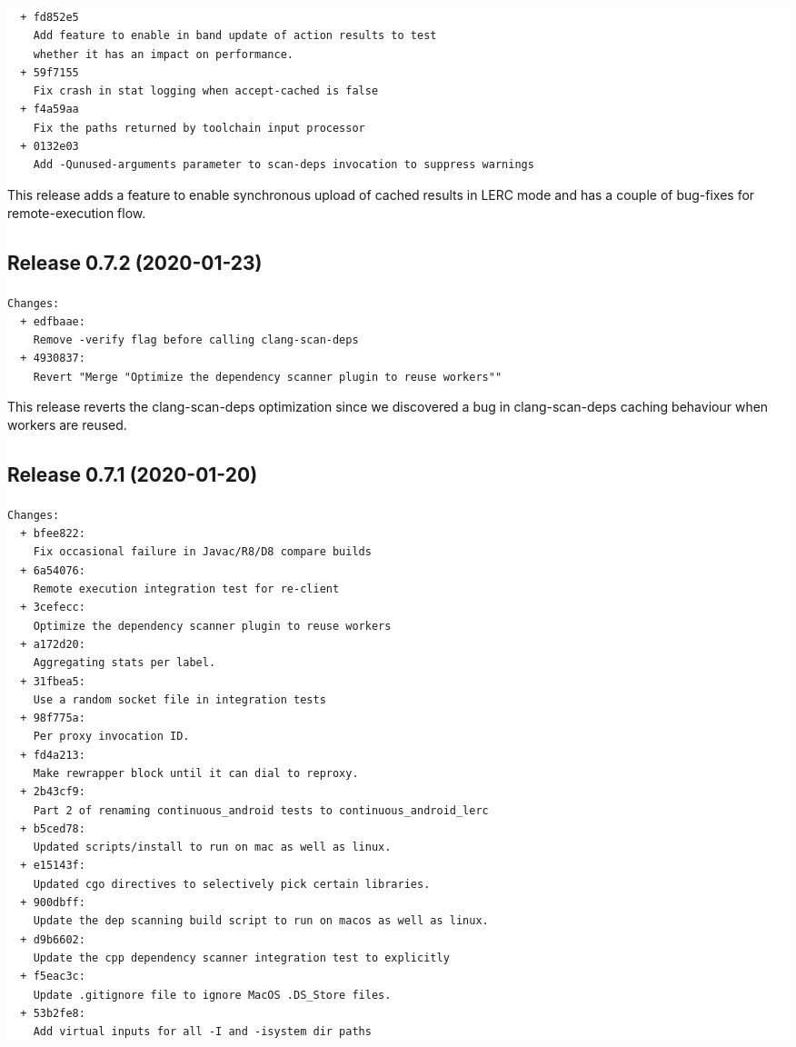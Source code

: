 ```
  + fd852e5
    Add feature to enable in band update of action results to test
    whether it has an impact on performance.
  + 59f7155
    Fix crash in stat logging when accept-cached is false
  + f4a59aa
    Fix the paths returned by toolchain input processor
  + 0132e03
    Add -Qunused-arguments parameter to scan-deps invocation to suppress warnings
```

This release adds a feature to enable synchronous upload of cached results in LERC mode
and has a couple of bug-fixes for remote-execution flow.

## Release 0.7.2 (2020-01-23)
```
Changes:
  + edfbaae:
    Remove -verify flag before calling clang-scan-deps
  + 4930837:
    Revert "Merge "Optimize the dependency scanner plugin to reuse workers""
```

This release reverts the clang-scan-deps optimization since we discovered a bug
in clang-scan-deps caching behaviour when workers are reused.

## Release 0.7.1 (2020-01-20)
```
Changes:
  + bfee822:
    Fix occasional failure in Javac/R8/D8 compare builds
  + 6a54076:
    Remote execution integration test for re-client
  + 3cefecc:
    Optimize the dependency scanner plugin to reuse workers
  + a172d20:
    Aggregating stats per label.
  + 31fbea5:
    Use a random socket file in integration tests
  + 98f775a:
    Per proxy invocation ID.
  + fd4a213:
    Make rewrapper block until it can dial to reproxy.
  + 2b43cf9:
    Part 2 of renaming continuous_android tests to continuous_android_lerc
  + b5ced78:
    Updated scripts/install to run on mac as well as linux.
  + e15143f:
    Updated cgo directives to selectively pick certain libraries.
  + 900dbff:
    Update the dep scanning build script to run on macos as well as linux.
  + d9b6602:
    Update the cpp dependency scanner integration test to explicitly
  + f5eac3c:
    Update .gitignore file to ignore MacOS .DS_Store files.
  + 53b2fe8:
    Add virtual inputs for all -I and -isystem dir paths
```
